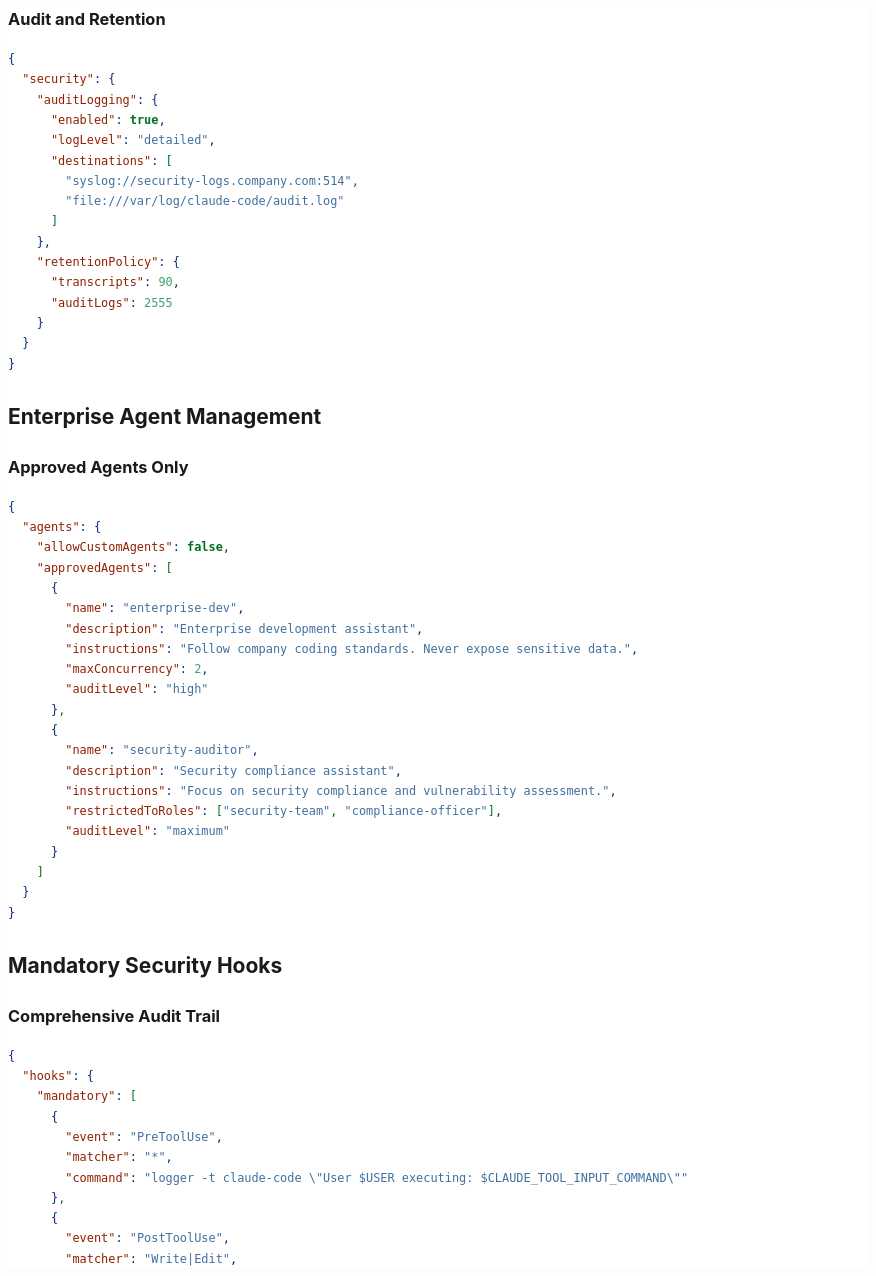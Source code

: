 ### Audit and Retention
```json
{
  "security": {
    "auditLogging": {
      "enabled": true,
      "logLevel": "detailed",
      "destinations": [
        "syslog://security-logs.company.com:514",
        "file:///var/log/claude-code/audit.log"
      ]
    },
    "retentionPolicy": {
      "transcripts": 90,
      "auditLogs": 2555
    }
  }
}
```

## Enterprise Agent Management

### Approved Agents Only
```json
{
  "agents": {
    "allowCustomAgents": false,
    "approvedAgents": [
      {
        "name": "enterprise-dev",
        "description": "Enterprise development assistant",
        "instructions": "Follow company coding standards. Never expose sensitive data.",
        "maxConcurrency": 2,
        "auditLevel": "high"
      },
      {
        "name": "security-auditor", 
        "description": "Security compliance assistant",
        "instructions": "Focus on security compliance and vulnerability assessment.",
        "restrictedToRoles": ["security-team", "compliance-officer"],
        "auditLevel": "maximum"
      }
    ]
  }
}
```

## Mandatory Security Hooks

### Comprehensive Audit Trail
```json
{
  "hooks": {
    "mandatory": [
      {
        "event": "PreToolUse",
        "matcher": "*",
        "command": "logger -t claude-code \"User $USER executing: $CLAUDE_TOOL_INPUT_COMMAND\""
      },
      {
        "event": "PostToolUse",
        "matcher": "Write|Edit", 
```